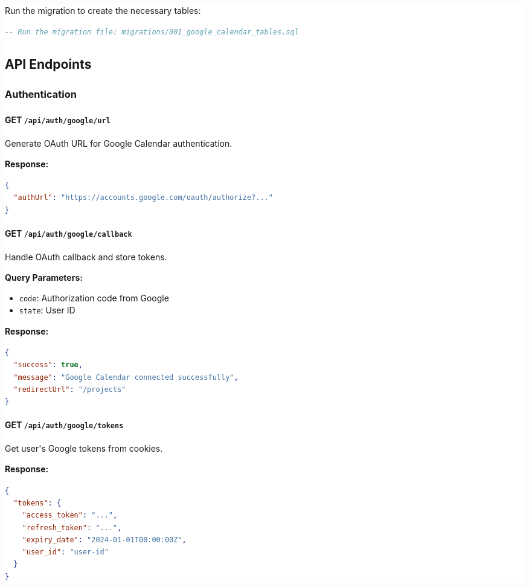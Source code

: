 Run the migration to create the necessary tables:

```sql
-- Run the migration file: migrations/001_google_calendar_tables.sql
```

## API Endpoints

### Authentication

#### GET `/api/auth/google/url`

Generate OAuth URL for Google Calendar authentication.

**Response:**

```json
{
  "authUrl": "https://accounts.google.com/oauth/authorize?..."
}
```

#### GET `/api/auth/google/callback`

Handle OAuth callback and store tokens.

**Query Parameters:**

- `code`: Authorization code from Google
- `state`: User ID

**Response:**

```json
{
  "success": true,
  "message": "Google Calendar connected successfully",
  "redirectUrl": "/projects"
}
```

#### GET `/api/auth/google/tokens`

Get user's Google tokens from cookies.

**Response:**

```json
{
  "tokens": {
    "access_token": "...",
    "refresh_token": "...",
    "expiry_date": "2024-01-01T00:00:00Z",
    "user_id": "user-id"
  }
}
```
